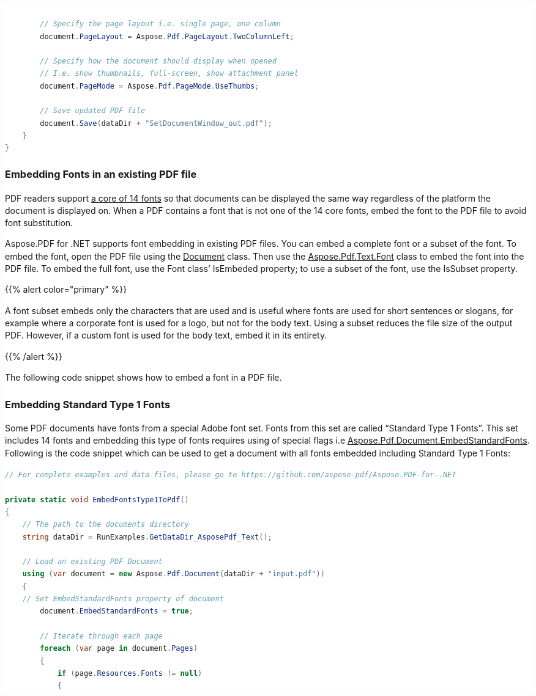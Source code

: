 ```csharp

		// Specify the page layout i.e. single page, one column
		document.PageLayout = Aspose.Pdf.PageLayout.TwoColumnLeft;

		// Specify how the document should display when opened
		// I.e. show thumbnails, full-screen, show attachment panel
		document.PageMode = Aspose.Pdf.PageMode.UseThumbs;

		// Save updated PDF file
		document.Save(dataDir + "SetDocumentWindow_out.pdf");
	}
}
```

### Embedding Fonts in an existing PDF file

PDF readers support [a core of 14 fonts](https://en.wikipedia.org/wiki/PDF#Text) so that documents can be displayed the same way regardless of the platform the document is displayed on. When a PDF contains a font that is not one of the 14 core fonts, embed the font to the PDF file to avoid font substitution.

Aspose.PDF for .NET supports font embedding in existing PDF files. You can embed a complete font or a subset of the font. To embed the font, open the PDF file using the [Document](https://reference.aspose.com/pdf/net/aspose.pdf/document) class. Then use the [Aspose.Pdf.Text.Font](https://reference.aspose.com/pdf/net/aspose.pdf.text) class to embed the font into the PDF file. To embed the full font, use the Font class’ IsEmbeded property; to use a subset of the font, use the IsSubset property.

{{% alert color="primary" %}}

A font subset embeds only the characters that are used and is useful where fonts are used for short sentences or slogans, for example where a corporate font is used for a logo, but not for the body text. Using a subset reduces the file size of the output PDF. However, if a custom font is used for the body text, embed it in its entirety.

{{% /alert %}}

The following code snippet shows how to embed a font in a PDF file.

### Embedding Standard Type 1 Fonts

Some PDF documents have fonts from a special Adobe font set. Fonts from this set are called “Standard Type 1 Fonts”. This set includes 14 fonts and embedding this type of fonts requires using of special flags i.e [Aspose.Pdf.Document.EmbedStandardFonts](https://reference.aspose.com/pdf/net/aspose.pdf/document/properties/embedstandardfonts). Following is the code snippet which can be used to get a document with all fonts embedded including Standard Type 1 Fonts:

```csharp
// For complete examples and data files, please go to https://github.com/aspose-pdf/Aspose.PDF-for-.NET

private static void EmbedFontsType1ToPdf()
{
    // The path to the documents directory
    string dataDir = RunExamples.GetDataDir_AsposePdf_Text();

    // Load an existing PDF Document
    using (var document = new Aspose.Pdf.Document(dataDir + "input.pdf"))
	{
    // Set EmbedStandardFonts property of document
		document.EmbedStandardFonts = true;

		// Iterate through each page
		foreach (var page in document.Pages)
		{
			if (page.Resources.Fonts != null)
			{
```